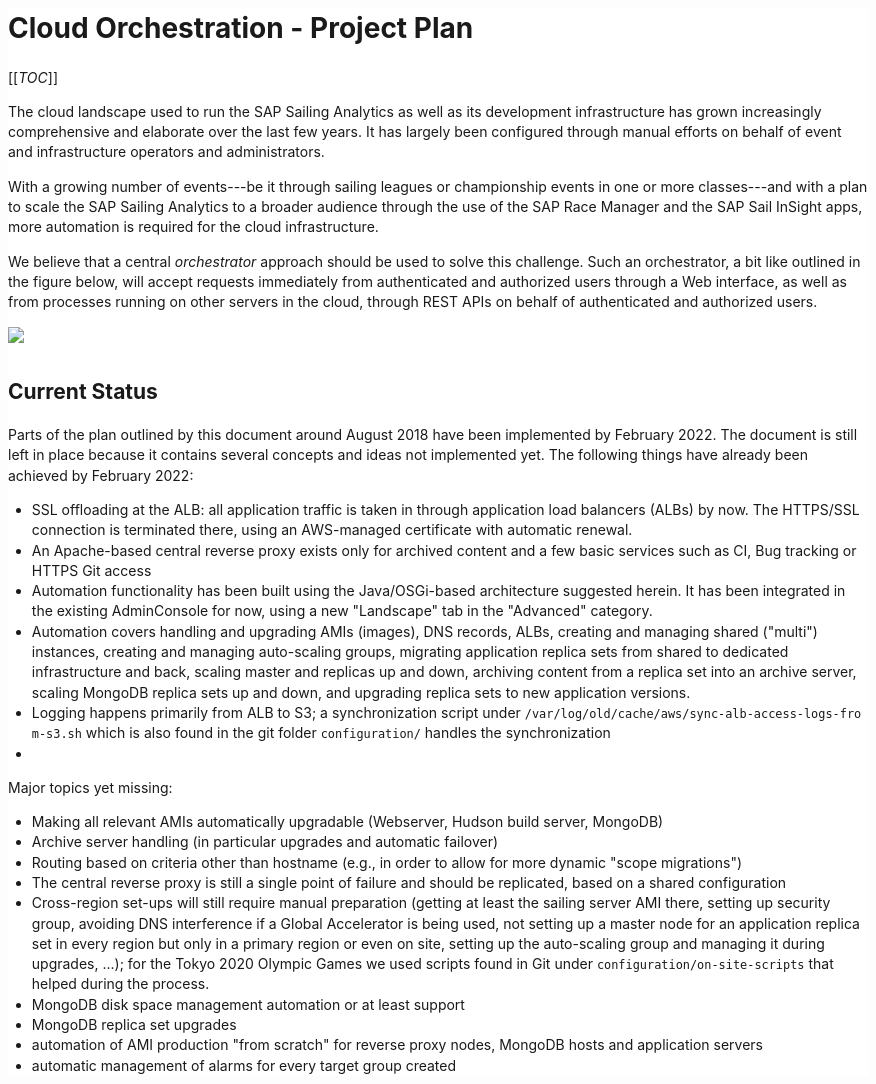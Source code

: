 # Cloud Orchestration - Project Plan

[[_TOC_]]

The cloud landscape used to run the SAP Sailing Analytics as well as its development infrastructure has grown increasingly comprehensive and elaborate over the last few years. It has largely been configured through manual efforts on behalf of event and infrastructure operators and administrators.

With a growing number of events---be it through sailing leagues or championship events in one or more classes---and with a plan to scale the SAP Sailing Analytics to a broader audience through the use of the SAP Race Manager and the SAP Sail InSight apps, more automation is required for the cloud infrastructure.

We believe that a central *orchestrator* approach should be used to solve this challenge. Such an orchestrator, a bit like outlined in the figure below, will accept requests immediately from authenticated and authorized users through a Web interface, as well as from processes running on other servers in the cloud, through REST APIs on behalf of authenticated and authorized users.

![](https://wiki.sapsailing.com/wiki/images/orchestration/architecture.png)

## Current Status

Parts of the plan outlined by this document around August 2018 have been implemented by February 2022. The document is still left in place because it contains several concepts and ideas not implemented yet. The following things have already been achieved by February 2022:

- SSL offloading at the ALB: all application traffic is taken in through application load balancers (ALBs) by now. The HTTPS/SSL connection is terminated there, using an AWS-managed certificate with automatic renewal.
- An Apache-based central reverse proxy exists only for archived content and a few basic services such as CI, Bug tracking or HTTPS Git access
- Automation functionality has been built using the Java/OSGi-based architecture suggested herein. It has been integrated in the existing AdminConsole for now, using a new "Landscape" tab in the "Advanced" category.
- Automation covers handling and upgrading AMIs (images), DNS records, ALBs, creating and managing shared ("multi") instances, creating and managing auto-scaling groups, migrating application replica sets from shared to dedicated infrastructure and back, scaling master and replicas up and down, archiving content from a replica set into an archive server, scaling MongoDB replica sets up and down, and upgrading replica sets to new application versions.
- Logging happens primarily from ALB to S3; a synchronization script under ``/var/log/old/cache/aws/sync-alb-access-logs-from-s3.sh`` which is also found in the git folder ``configuration/`` handles the synchronization
- 

Major topics yet missing:

- Making all relevant AMIs automatically upgradable (Webserver, Hudson build server, MongoDB)
- Archive server handling (in particular upgrades and automatic failover)
- Routing based on criteria other than hostname (e.g., in order to allow for more dynamic "scope migrations")
- The central reverse proxy is still a single point of failure and should be replicated, based on a shared configuration
- Cross-region set-ups will still require manual preparation (getting at least the sailing server AMI there, setting up security group, avoiding DNS interference if a Global Accelerator is being used, not setting up a master node for an application replica set in every region but only in a primary region or even on site, setting up the auto-scaling group and managing it during upgrades, ...); for the Tokyo 2020 Olympic Games we used scripts found in Git under ``configuration/on-site-scripts`` that helped during the process.
- MongoDB disk space management automation or at least support
- MongoDB replica set upgrades
- automation of AMI production "from scratch" for reverse proxy nodes, MongoDB hosts and application servers
- automatic management of alarms for every target group created
